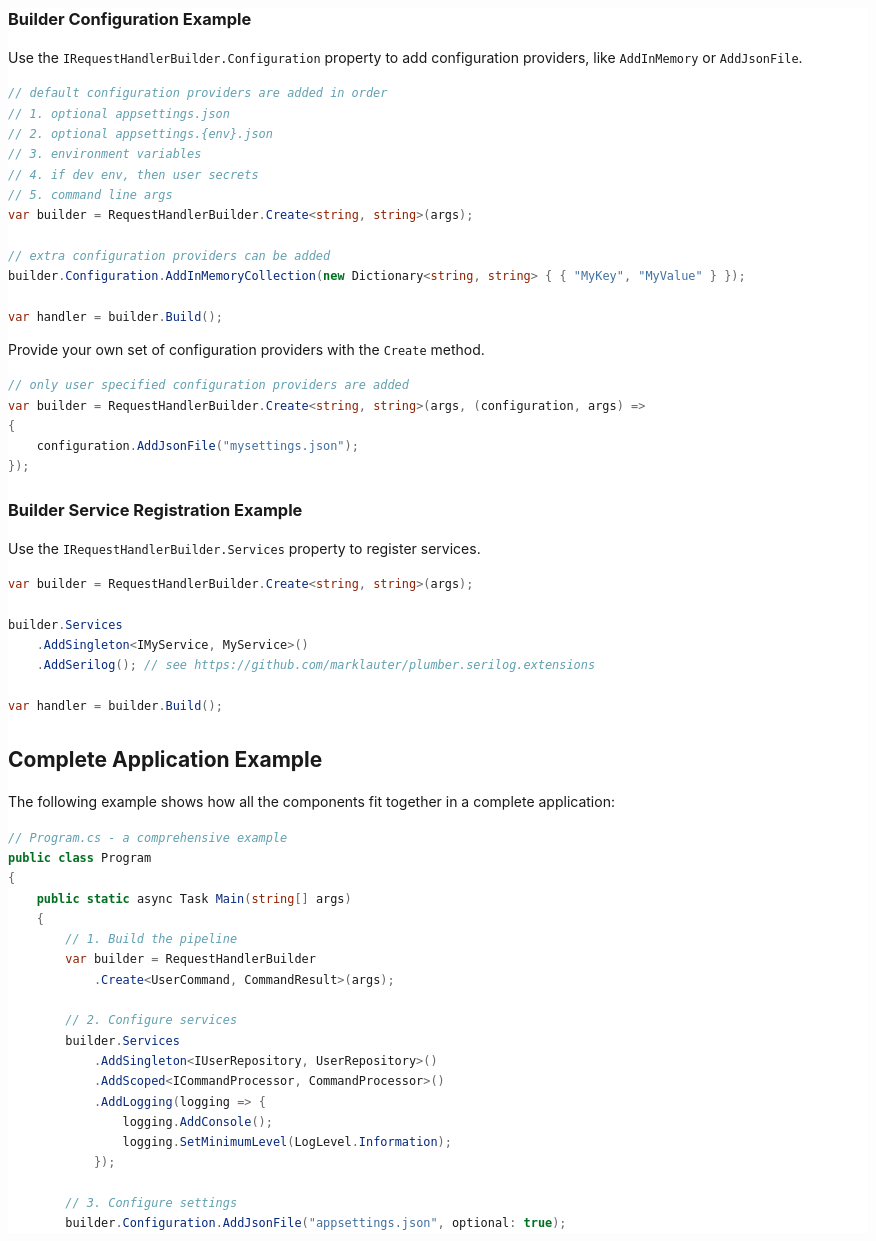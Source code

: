 ### Builder Configuration Example
Use the `IRequestHandlerBuilder.Configuration` property to add configuration providers, like `AddInMemory` or `AddJsonFile`.
```csharp
// default configuration providers are added in order
// 1. optional appsettings.json
// 2. optional appsettings.{env}.json
// 3. environment variables
// 4. if dev env, then user secrets
// 5. command line args
var builder = RequestHandlerBuilder.Create<string, string>(args);

// extra configuration providers can be added
builder.Configuration.AddInMemoryCollection(new Dictionary<string, string> { { "MyKey", "MyValue" } });

var handler = builder.Build();
```
Provide your own set of configuration providers with the `Create` method.
```csharp
// only user specified configuration providers are added
var builder = RequestHandlerBuilder.Create<string, string>(args, (configuration, args) => 
{
    configuration.AddJsonFile("mysettings.json");
});
```

### Builder Service Registration Example
Use the `IRequestHandlerBuilder.Services` property to register services.
```csharp
var builder = RequestHandlerBuilder.Create<string, string>(args);

builder.Services
    .AddSingleton<IMyService, MyService>()
    .AddSerilog(); // see https://github.com/marklauter/plumber.serilog.extensions

var handler = builder.Build();
```

## Complete Application Example

The following example shows how all the components fit together in a complete application:

```csharp
// Program.cs - a comprehensive example
public class Program
{
    public static async Task Main(string[] args)
    {
        // 1. Build the pipeline
        var builder = RequestHandlerBuilder
            .Create<UserCommand, CommandResult>(args);
        
        // 2. Configure services
        builder.Services
            .AddSingleton<IUserRepository, UserRepository>()
            .AddScoped<ICommandProcessor, CommandProcessor>()
            .AddLogging(logging => {
                logging.AddConsole();
                logging.SetMinimumLevel(LogLevel.Information);
            });
            
        // 3. Configure settings
        builder.Configuration.AddJsonFile("appsettings.json", optional: true);
```